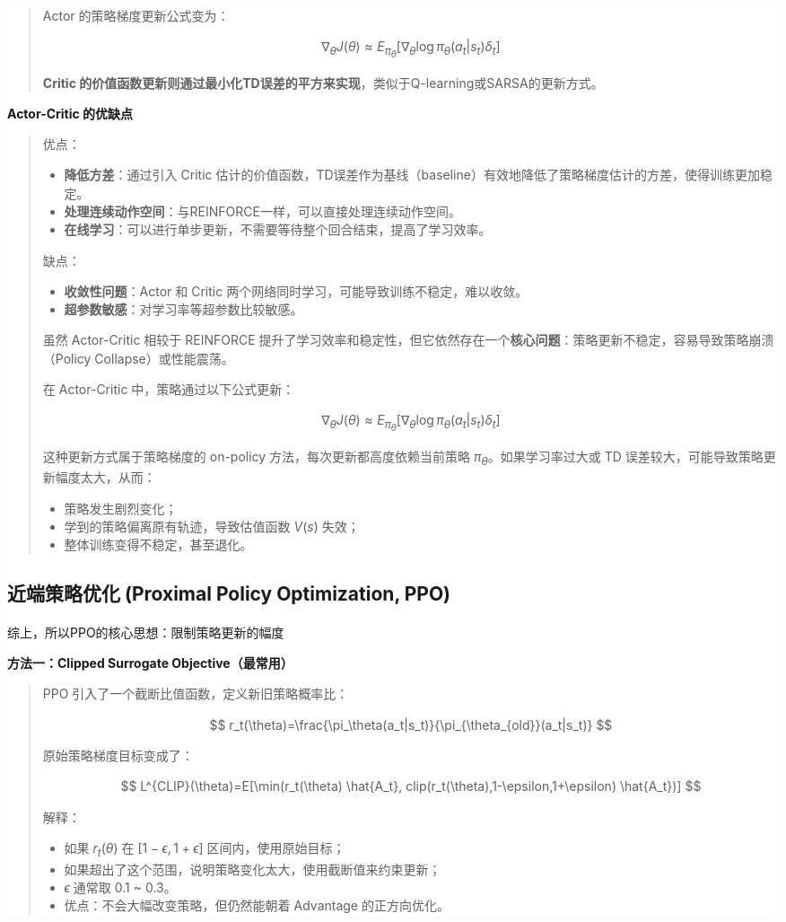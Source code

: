 > Actor 的策略梯度更新公式变为：
> 
> $$
> \nabla_{\theta} J(\theta) \approx E_{\pi_{\theta}}[\nabla_{\theta} \log \pi_{\theta}(a_t|s_t) \delta_t]
> $$
> 
> **Critic 的价值函数更新则通过最小化TD误差的平方来实现**，类似于Q-learning或SARSA的更新方式。

**Actor-Critic 的优缺点**

> 优点：
> - **降低方差**：通过引入 Critic 估计的价值函数，TD误差作为基线（baseline）有效地降低了策略梯度估计的方差，使得训练更加稳定。
> - **处理连续动作空间**：与REINFORCE一样，可以直接处理连续动作空间。
> - **在线学习**：可以进行单步更新，不需要等待整个回合结束，提高了学习效率。
> 
> 缺点：
> - **收敛性问题**：Actor 和 Critic 两个网络同时学习，可能导致训练不稳定，难以收敛。
> - **超参数敏感**：对学习率等超参数比较敏感。
> 
> 虽然 Actor-Critic 相较于 REINFORCE 提升了学习效率和稳定性，但它依然存在一个**核心问题**：策略更新不稳定，容易导致策略崩溃（Policy Collapse）或性能震荡。
> 
> 在 Actor-Critic 中，策略通过以下公式更新：
> 
> $$
> \nabla_{\theta} J(\theta) \approx E_{\pi_{\theta}}[\nabla_{\theta} \log \pi_{\theta}(a_t|s_t) \delta_t]
> $$
> 
> 这种更新方式属于策略梯度的 on-policy 方法，每次更新都高度依赖当前策略 $\pi_{\theta}$。如果学习率过大或 TD 误差较大，可能导致策略更新幅度太大，从而：
> - 策略发生剧烈变化；
> - 学到的策略偏离原有轨迹，导致估值函数 $V(s)$ 失效；
> - 整体训练变得不稳定，甚至退化。

## 近端策略优化 (Proximal Policy Optimization, PPO)

综上，所以PPO的核心思想：限制策略更新的幅度

**方法一：Clipped Surrogate Objective（最常用）**

> PPO 引入了一个截断比值函数，定义新旧策略概率比：
> 
> $$
> r_t(\theta)=\frac{\pi_\theta(a_t|s_t)}{\pi_{\theta_{old}}(a_t|s_t)}
> $$
> 
> 原始策略梯度目标变成了：
> 
> $$
> L^{CLIP}(\theta)=E[\min(r_t(\theta) \hat{A_t}, clip(r_t(\theta),1-\epsilon,1+\epsilon) \hat{A_t})]
> $$
> 
> 解释：
> - 如果 $r_t(\theta)$ 在 $[1 - \epsilon, 1 + \epsilon]$ 区间内，使用原始目标；
> - 如果超出了这个范围，说明策略变化太大，使用截断值来约束更新；
> - $\epsilon$ 通常取 0.1 ~ 0.3。
> - 优点：不会大幅改变策略，但仍然能朝着 Advantage 的正方向优化。
